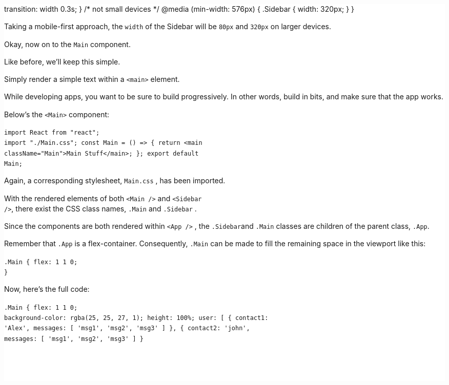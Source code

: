 transition: width 0.3s;
}
/* not small devices  */
@media (min-width: 576px) {
.Sidebar {
width: 320px;
}
}</code></pre><p>Taking a mobile-first approach, the <code>width</code> of the Sidebar will be <code>80px</code> and <code>320px</code> on larger devices.</p><p>Okay, now on to the <code>Main</code> component.</p><p>Like before, we’ll keep this simple.</p><p>Simply render a simple text within a <code>&lt;main&gt;</code> element.</p><p>While developing apps, you want to be sure to build progressively. In other words, build in bits, and make sure that the app works.</p><p>Below’s the <code>&lt;Main&gt;</code> component:</p><pre><code class="language-css">import React from "react";
import "./Main.css";
const Main = () =&gt; {
return &lt;main className="Main"&gt;Main Stuff&lt;/main&gt;;
};
export default Main;</code></pre><p>Again, a corresponding stylesheet, <code>Main.css</code> , has been imported.</p><p>With the rendered elements of both <code>&lt;Main /&gt;</code> and <code>&lt;Sidebar /&gt;</code>, there exist the CSS class names, <code>.Main</code> and <code>.Sidebar</code> .</p><p>Since the components are both rendered within <code>&lt;App /&gt;</code> , the <code>.Sidebar</code>and <code>.Main</code> classes are children of the parent class, <code>.App</code>.</p><p>Remember that <code>.App</code> is a flex-container. Consequently, <code>.Main</code> can be made to fill the remaining space in the viewport like this:</p><pre><code class="language-css">.Main {
flex: 1 1 0;
}</code></pre><p>Now, here’s the full code:</p><pre><code class="language-css">.Main {
flex: 1 1 0;
background-color: rgba(25, 25, 27, 1);
height: 100%;
user: [
{
contact1: 'Alex',
messages: [
'msg1',
'msg2',
'msg3'
]
},
{
contact2: 'john',
messages: [
'msg1',
'msg2',
'msg3'
]
}